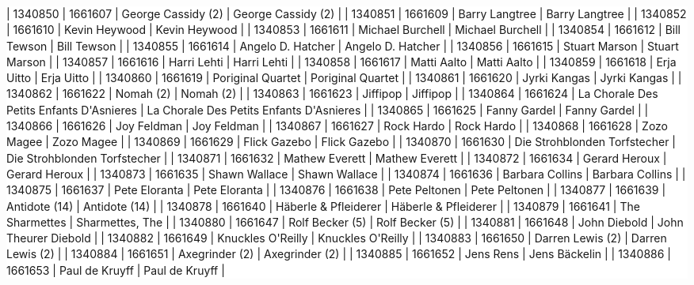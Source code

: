 | 1340850 | 1661607 | George Cassidy (2) | George Cassidy (2) |
| 1340851 | 1661609 | Barry Langtree | Barry Langtree |
| 1340852 | 1661610 | Kevin Heywood | Kevin Heywood |
| 1340853 | 1661611 | Michael Burchell | Michael Burchell |
| 1340854 | 1661612 | Bill Tewson | Bill Tewson |
| 1340855 | 1661614 | Angelo D. Hatcher | Angelo D. Hatcher |
| 1340856 | 1661615 | Stuart Marson | Stuart Marson |
| 1340857 | 1661616 | Harri Lehti | Harri Lehti |
| 1340858 | 1661617 | Matti Aalto | Matti Aalto |
| 1340859 | 1661618 | Erja Uitto | Erja Uitto |
| 1340860 | 1661619 | Poriginal Quartet | Poriginal Quartet |
| 1340861 | 1661620 | Jyrki Kangas | Jyrki Kangas |
| 1340862 | 1661622 | Nomah (2) | Nomah (2) |
| 1340863 | 1661623 | Jiffipop | Jiffipop |
| 1340864 | 1661624 | La Chorale Des Petits Enfants D'Asnieres | La Chorale Des Petits Enfants D'Asnieres |
| 1340865 | 1661625 | Fanny Gardel | Fanny Gardel |
| 1340866 | 1661626 | Joy Feldman | Joy Feldman |
| 1340867 | 1661627 | Rock Hardo | Rock Hardo |
| 1340868 | 1661628 | Zozo Magee | Zozo Magee |
| 1340869 | 1661629 | Flick Gazebo | Flick Gazebo |
| 1340870 | 1661630 | Die Strohblonden Torfstecher | Die Strohblonden Torfstecher |
| 1340871 | 1661632 | Mathew Everett | Mathew Everett |
| 1340872 | 1661634 | Gerard Heroux | Gerard Heroux |
| 1340873 | 1661635 | Shawn Wallace | Shawn Wallace |
| 1340874 | 1661636 | Barbara Collins | Barbara Collins |
| 1340875 | 1661637 | Pete Eloranta | Pete Eloranta |
| 1340876 | 1661638 | Pete Peltonen | Pete Peltonen |
| 1340877 | 1661639 | Antidote (14) | Antidote (14) |
| 1340878 | 1661640 | Häberle & Pfleiderer | Häberle & Pfleiderer |
| 1340879 | 1661641 | The Sharmettes | Sharmettes, The |
| 1340880 | 1661647 | Rolf Becker (5) | Rolf Becker (5) |
| 1340881 | 1661648 | John Diebold | John Theurer Diebold |
| 1340882 | 1661649 | Knuckles O'Reilly | Knuckles O'Reilly |
| 1340883 | 1661650 | Darren Lewis (2) | Darren Lewis (2) |
| 1340884 | 1661651 | Axegrinder (2) | Axegrinder (2) |
| 1340885 | 1661652 | Jens Rens | Jens Bäckelin |
| 1340886 | 1661653 | Paul de Kruyff | Paul de Kruyff |
